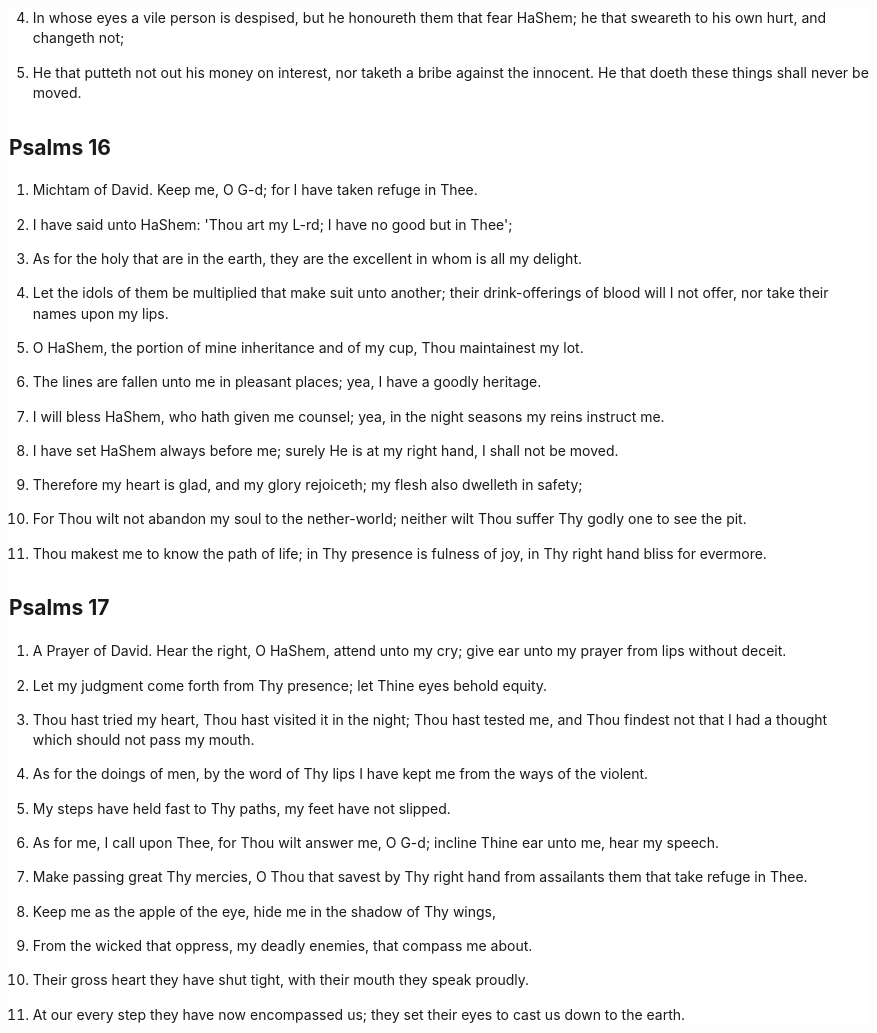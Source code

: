 4. In whose eyes a vile person is despised, but he honoureth them that fear HaShem; he that sweareth to his own hurt, and changeth not;

5. He that putteth not out his money on interest, nor taketh a bribe against the innocent. He that doeth these things shall never be moved. 

## Psalms 16

1. Michtam of David. Keep me, O G-d; for I have taken refuge in Thee.

2. I have said unto HaShem: 'Thou art my L-rd; I have no good but in Thee';

3. As for the holy that are in the earth, they are the excellent in whom is all my delight.

4. Let the idols of them be multiplied that make suit unto another; their drink-offerings of blood will I not offer, nor take their names upon my lips.

5. O HaShem, the portion of mine inheritance and of my cup, Thou maintainest my lot.

6. The lines are fallen unto me in pleasant places; yea, I have a goodly heritage.

7. I will bless HaShem, who hath given me counsel; yea, in the night seasons my reins instruct me.

8. I have set HaShem always before me; surely He is at my right hand, I shall not be moved.

9. Therefore my heart is glad, and my glory rejoiceth; my flesh also dwelleth in safety;

10. For Thou wilt not abandon my soul to the nether-world; neither wilt Thou suffer Thy godly one to see the pit.

11. Thou makest me to know the path of life; in Thy presence is fulness of joy, in Thy right hand bliss for evermore. 

## Psalms 17

1. A Prayer of David. Hear the right, O HaShem, attend unto my cry; give ear unto my prayer from lips without deceit.

2. Let my judgment come forth from Thy presence; let Thine eyes behold equity.

3. Thou hast tried my heart, Thou hast visited it in the night; Thou hast tested me, and Thou findest not that I had a thought which should not pass my mouth.

4. As for the doings of men, by the word of Thy lips I have kept me from the ways of the violent.

5. My steps have held fast to Thy paths, my feet have not slipped.

6. As for me, I call upon Thee, for Thou wilt answer me, O G-d; incline Thine ear unto me, hear my speech.

7. Make passing great Thy mercies, O Thou that savest by Thy right hand from assailants them that take refuge in Thee.

8. Keep me as the apple of the eye, hide me in the shadow of Thy wings,

9. From the wicked that oppress, my deadly enemies, that compass me about.

10. Their gross heart they have shut tight, with their mouth they speak proudly.

11. At our every step they have now encompassed us; they set their eyes to cast us down to the earth.
